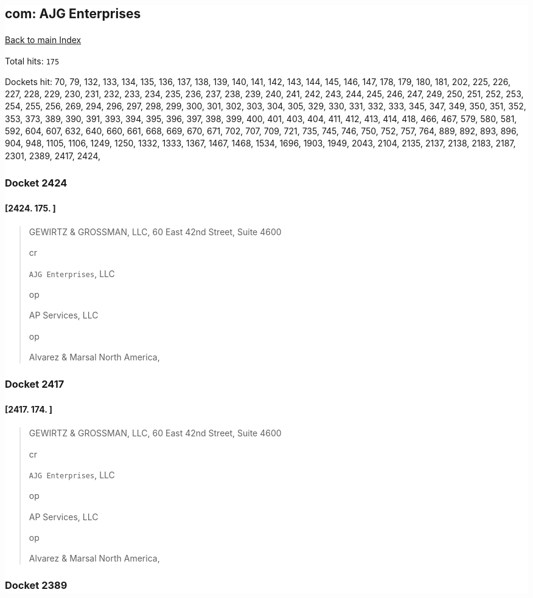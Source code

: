 
## com: AJG Enterprises

[Back to main Index](README.md)

Total hits: `175`

Dockets hit: 70, 79, 132, 133, 134, 135, 136, 137, 138, 139, 140, 141, 142, 143, 144, 145, 146, 147, 178, 179, 180, 181, 202, 225, 226, 227, 228, 229, 230, 231, 232, 233, 234, 235, 236, 237, 238, 239, 240, 241, 242, 243, 244, 245, 246, 247, 249, 250, 251, 252, 253, 254, 255, 256, 269, 294, 296, 297, 298, 299, 300, 301, 302, 303, 304, 305, 329, 330, 331, 332, 333, 345, 347, 349, 350, 351, 352, 353, 373, 389, 390, 391, 393, 394, 395, 396, 397, 398, 399, 400, 401, 403, 404, 411, 412, 413, 414, 418, 466, 467, 579, 580, 581, 592, 604, 607, 632, 640, 660, 661, 668, 669, 670, 671, 702, 707, 709, 721, 735, 745, 746, 750, 752, 757, 764, 889, 892, 893, 896, 904, 948, 1105, 1106, 1249, 1250, 1332, 1333, 1367, 1467, 1468, 1534, 1696, 1903, 1949, 2043, 2104, 2135, 2137, 2138, 2183, 2187, 2301, 2389, 2417, 2424, 

### Docket 2424

#### [2424. 175. ]
> GEWIRTZ & GROSSMAN, LLC, 60 East 42nd Street, Suite 4600
> 
> cr
> 
> `AJG Enterprises`, LLC
> 
> op
> 
> AP Services, LLC
> 
> op
> 
> Alvarez & Marsal North America,

### Docket 2417

#### [2417. 174. ]
> GEWIRTZ & GROSSMAN, LLC, 60 East 42nd Street, Suite 4600
> 
> cr
> 
> `AJG Enterprises`, LLC
> 
> op
> 
> AP Services, LLC
> 
> op
> 
> Alvarez & Marsal North America,

### Docket 2389
